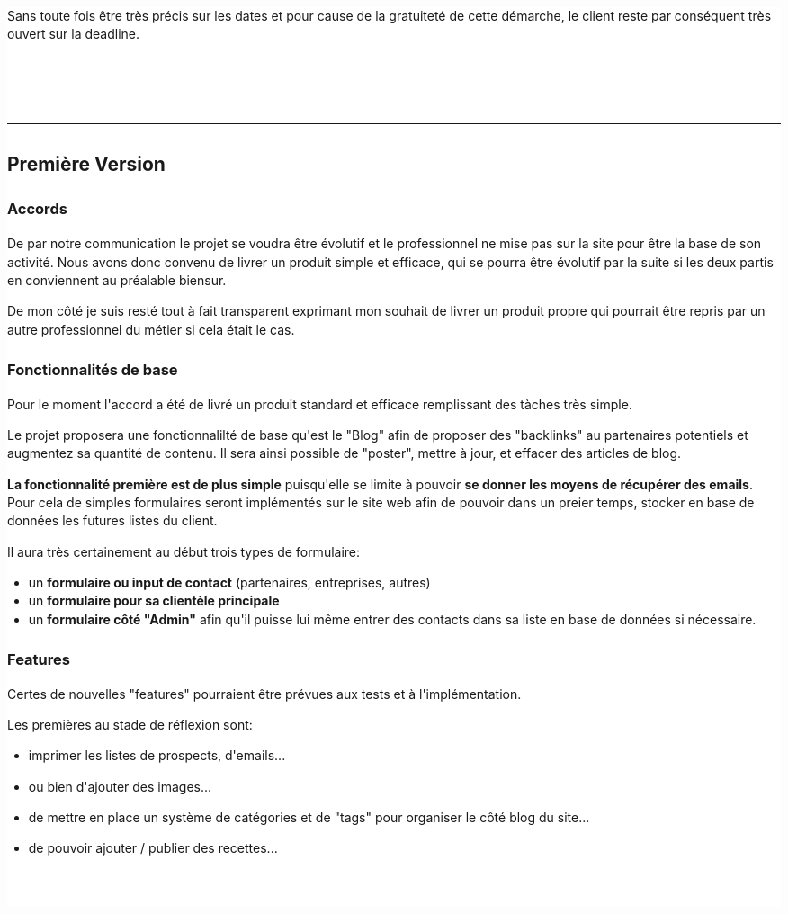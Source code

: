 Sans toute fois être très précis sur les dates et pour cause de la gratuiteté de cette démarche, le client reste par conséquent très ouvert sur la deadline.

<br>
<br>
<br>

---

## **Première Version**

### **Accords**

De par notre communication le projet se voudra être évolutif et le professionnel ne mise pas sur la site pour être la base de son activité. Nous avons donc convenu de livrer un produit simple et efficace, qui se pourra être évolutif par la suite si les deux partis en conviennent au préalable biensur.

De mon côté je suis resté tout à fait transparent exprimant mon souhait de livrer un produit propre qui pourrait être repris par un autre professionnel du métier si cela était le cas.

### **Fonctionnalités de base**

Pour le moment l'accord a été de livré un produit standard et efficace remplissant des tàches très simple.

Le projet proposera une fonctionnalilté de base qu'est le "Blog" afin de proposer des "backlinks" au partenaires potentiels et augmentez sa quantité de contenu.
Il sera ainsi possible de "poster", mettre à jour, et effacer des articles de blog.

**La fonctionnalité première est de plus simple** puisqu'elle se limite à pouvoir **se donner les moyens de récupérer des emails**. Pour cela de simples formulaires seront implémentés sur le site web afin de pouvoir dans un preier temps, stocker en base de données les futures listes du client.

Il aura très certainement au début trois types de formulaire:

- un **formulaire ou input de contact** (partenaires, entreprises, autres)
- un **formulaire pour sa clientèle principale**
- un **formulaire côté "Admin"** afin qu'il puisse lui même entrer des contacts dans sa liste en base de données si nécessaire.

### **Features**

Certes de nouvelles "features" pourraient être prévues aux tests et à l'implémentation.

Les premières au stade de réflexion sont:

- imprimer les listes de prospects, d'emails...

- ou bien d'ajouter des images...

- de mettre en place un système de catégories et de "tags" pour organiser le côté blog du site...
- de pouvoir ajouter / publier des recettes...

<br>
<br>
